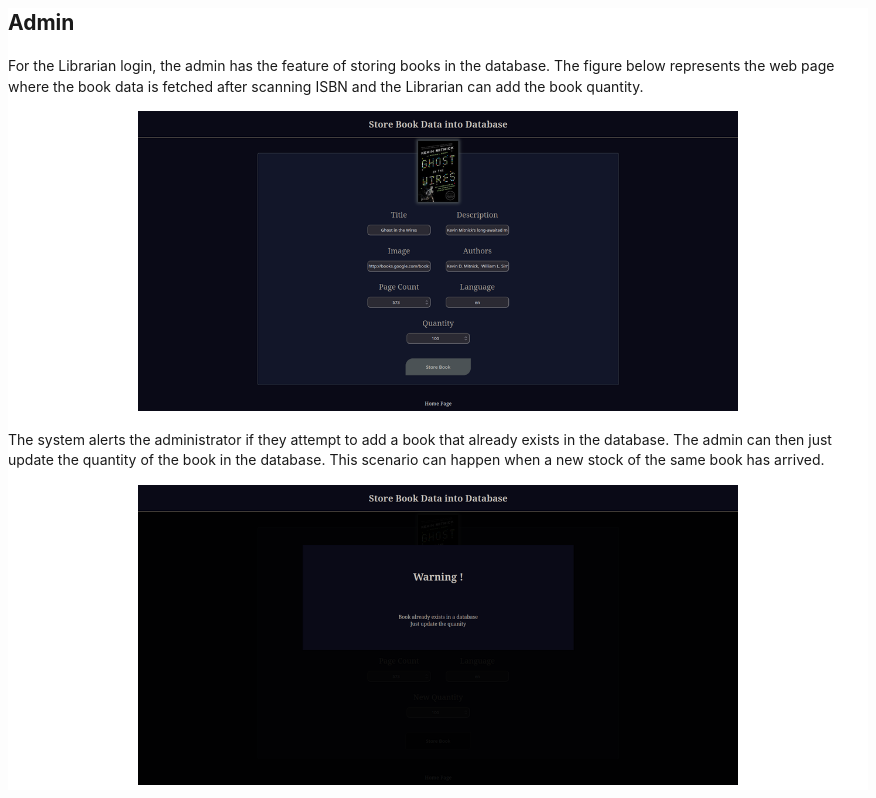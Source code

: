 ## Admin

For the Librarian login, the admin has the feature of storing books in the database. The figure below represents the web page where the book data is fetched after scanning ISBN and the Librarian can add the book quantity.

<p align="center" width="300">
    <img src="./assets/store_db.png" width="600" />
</p>

The system alerts the administrator if they attempt to add a book that already exists in the database. The admin can then just update the quantity of the book in the database. This scenario can happen when a new stock of the same book has arrived.

<p align="center" width="300">
    <img src="./assets/warning.png" width="600" />
</p>
